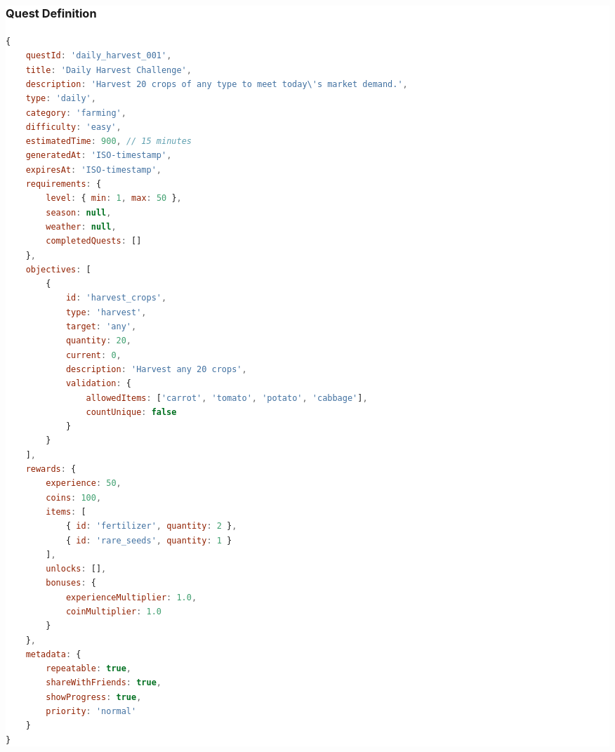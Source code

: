 ### Quest Definition
```javascript
{
    questId: 'daily_harvest_001',
    title: 'Daily Harvest Challenge',
    description: 'Harvest 20 crops of any type to meet today\'s market demand.',
    type: 'daily',
    category: 'farming',
    difficulty: 'easy',
    estimatedTime: 900, // 15 minutes
    generatedAt: 'ISO-timestamp',
    expiresAt: 'ISO-timestamp',
    requirements: {
        level: { min: 1, max: 50 },
        season: null,
        weather: null,
        completedQuests: []
    },
    objectives: [
        {
            id: 'harvest_crops',
            type: 'harvest',
            target: 'any',
            quantity: 20,
            current: 0,
            description: 'Harvest any 20 crops',
            validation: {
                allowedItems: ['carrot', 'tomato', 'potato', 'cabbage'],
                countUnique: false
            }
        }
    ],
    rewards: {
        experience: 50,
        coins: 100,
        items: [
            { id: 'fertilizer', quantity: 2 },
            { id: 'rare_seeds', quantity: 1 }
        ],
        unlocks: [],
        bonuses: {
            experienceMultiplier: 1.0,
            coinMultiplier: 1.0
        }
    },
    metadata: {
        repeatable: true,
        shareWithFriends: true,
        showProgress: true,
        priority: 'normal'
    }
}
```
